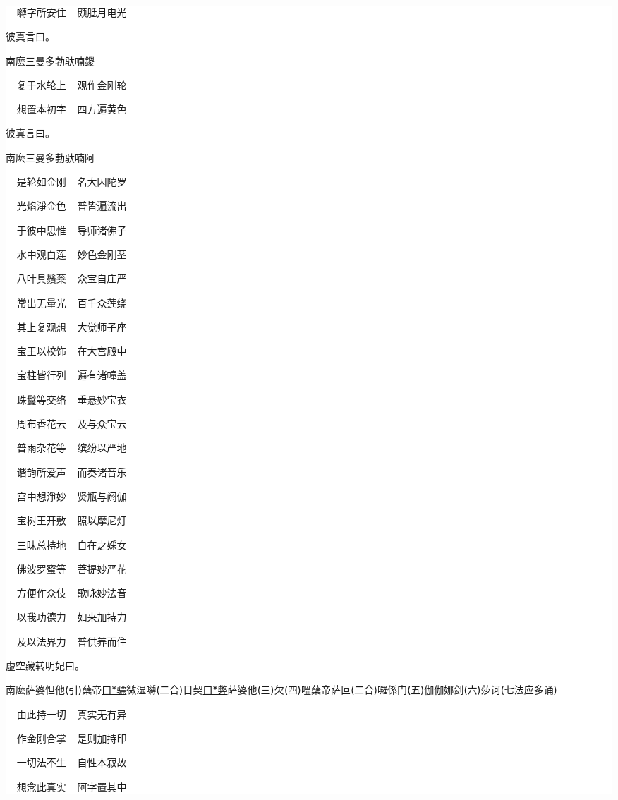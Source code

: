 &nbsp;&nbsp;&nbsp;&nbsp;嚩字所安住&nbsp;&nbsp;&nbsp;&nbsp;颇胝月电光

彼真言曰。

南麽三曼多勃驮喃鑁

&nbsp;&nbsp;&nbsp;&nbsp;复于水轮上&nbsp;&nbsp;&nbsp;&nbsp;观作金刚轮

&nbsp;&nbsp;&nbsp;&nbsp;想置本初字&nbsp;&nbsp;&nbsp;&nbsp;四方遍黄色

彼真言曰。

南麽三曼多勃驮喃阿

&nbsp;&nbsp;&nbsp;&nbsp;是轮如金刚&nbsp;&nbsp;&nbsp;&nbsp;名大因陀罗

&nbsp;&nbsp;&nbsp;&nbsp;光焰淨金色&nbsp;&nbsp;&nbsp;&nbsp;普皆遍流出

&nbsp;&nbsp;&nbsp;&nbsp;于彼中思惟&nbsp;&nbsp;&nbsp;&nbsp;导师诸佛子

&nbsp;&nbsp;&nbsp;&nbsp;水中观白莲&nbsp;&nbsp;&nbsp;&nbsp;妙色金刚茎

&nbsp;&nbsp;&nbsp;&nbsp;八叶具鬚蘂&nbsp;&nbsp;&nbsp;&nbsp;众宝自庄严

&nbsp;&nbsp;&nbsp;&nbsp;常出无量光&nbsp;&nbsp;&nbsp;&nbsp;百千众莲绕

&nbsp;&nbsp;&nbsp;&nbsp;其上复观想&nbsp;&nbsp;&nbsp;&nbsp;大觉师子座

&nbsp;&nbsp;&nbsp;&nbsp;宝王以校饰&nbsp;&nbsp;&nbsp;&nbsp;在大宫殿中

&nbsp;&nbsp;&nbsp;&nbsp;宝柱皆行列&nbsp;&nbsp;&nbsp;&nbsp;遍有诸幢盖

&nbsp;&nbsp;&nbsp;&nbsp;珠鬘等交络&nbsp;&nbsp;&nbsp;&nbsp;垂悬妙宝衣

&nbsp;&nbsp;&nbsp;&nbsp;周布香花云&nbsp;&nbsp;&nbsp;&nbsp;及与众宝云

&nbsp;&nbsp;&nbsp;&nbsp;普雨杂花等&nbsp;&nbsp;&nbsp;&nbsp;缤纷以严地

&nbsp;&nbsp;&nbsp;&nbsp;谐韵所爱声&nbsp;&nbsp;&nbsp;&nbsp;而奏诸音乐

&nbsp;&nbsp;&nbsp;&nbsp;宫中想淨妙&nbsp;&nbsp;&nbsp;&nbsp;贤瓶与阏伽

&nbsp;&nbsp;&nbsp;&nbsp;宝树王开敷&nbsp;&nbsp;&nbsp;&nbsp;照以摩尼灯

&nbsp;&nbsp;&nbsp;&nbsp;三昧总持地&nbsp;&nbsp;&nbsp;&nbsp;自在之婇女

&nbsp;&nbsp;&nbsp;&nbsp;佛波罗蜜等&nbsp;&nbsp;&nbsp;&nbsp;菩提妙严花

&nbsp;&nbsp;&nbsp;&nbsp;方便作众伎&nbsp;&nbsp;&nbsp;&nbsp;歌咏妙法音

&nbsp;&nbsp;&nbsp;&nbsp;以我功德力&nbsp;&nbsp;&nbsp;&nbsp;如来加持力

&nbsp;&nbsp;&nbsp;&nbsp;及以法界力&nbsp;&nbsp;&nbsp;&nbsp;普供养而住

虚空藏转明妃曰。

南麽萨婆怛他(引)蘖帝[口\*骠](一)微湿嚩(二合)目契[口\*弊](二)萨婆他(三)欠(四)嗢蘖帝萨叵(二合)囉係门(五)伽伽娜剑(六)莎诃(七法应多诵)

&nbsp;&nbsp;&nbsp;&nbsp;由此持一切&nbsp;&nbsp;&nbsp;&nbsp;真实无有异

&nbsp;&nbsp;&nbsp;&nbsp;作金刚合掌&nbsp;&nbsp;&nbsp;&nbsp;是则加持印

&nbsp;&nbsp;&nbsp;&nbsp;一切法不生&nbsp;&nbsp;&nbsp;&nbsp;自性本寂故

&nbsp;&nbsp;&nbsp;&nbsp;想念此真实&nbsp;&nbsp;&nbsp;&nbsp;阿字置其中
